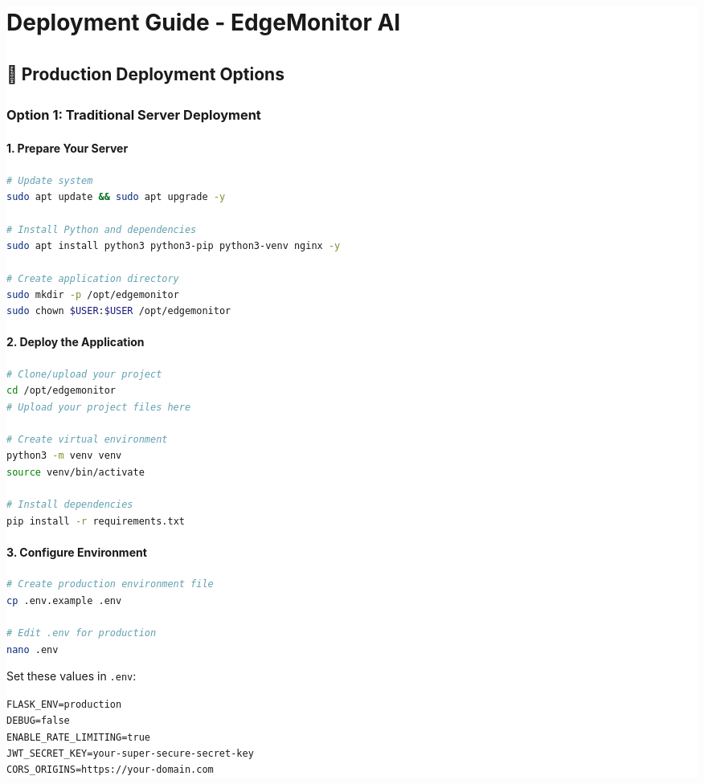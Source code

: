 # Deployment Guide - EdgeMonitor AI

## 🚀 Production Deployment Options

### Option 1: Traditional Server Deployment

#### 1. **Prepare Your Server**
```bash
# Update system
sudo apt update && sudo apt upgrade -y

# Install Python and dependencies
sudo apt install python3 python3-pip python3-venv nginx -y

# Create application directory
sudo mkdir -p /opt/edgemonitor
sudo chown $USER:$USER /opt/edgemonitor
```

#### 2. **Deploy the Application**
```bash
# Clone/upload your project
cd /opt/edgemonitor
# Upload your project files here

# Create virtual environment
python3 -m venv venv
source venv/bin/activate

# Install dependencies
pip install -r requirements.txt
```

#### 3. **Configure Environment**
```bash
# Create production environment file
cp .env.example .env

# Edit .env for production
nano .env
```

Set these values in `.env`:
```env
FLASK_ENV=production
DEBUG=false
ENABLE_RATE_LIMITING=true
JWT_SECRET_KEY=your-super-secure-secret-key
CORS_ORIGINS=https://your-domain.com
```
